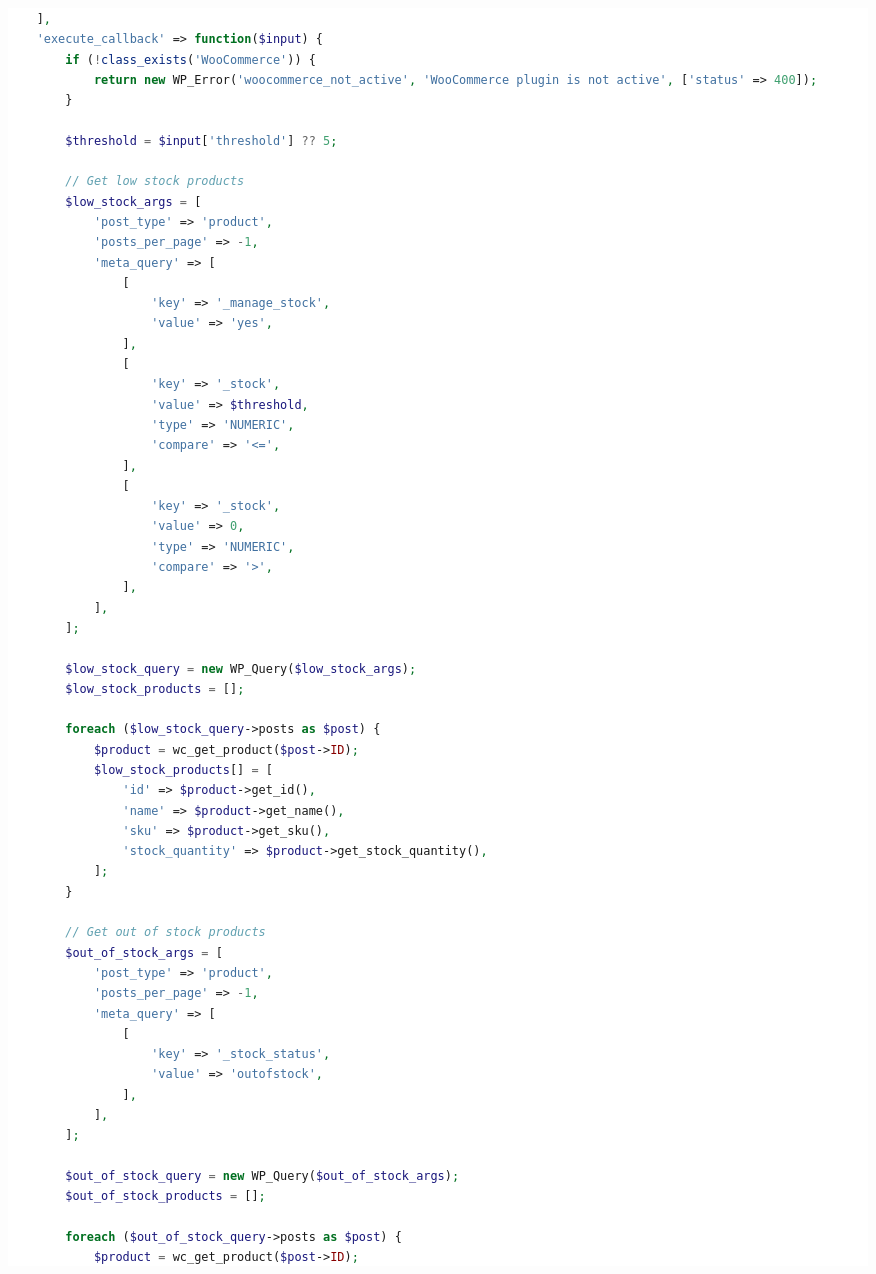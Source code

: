 ```php
    ],
    'execute_callback' => function($input) {
        if (!class_exists('WooCommerce')) {
            return new WP_Error('woocommerce_not_active', 'WooCommerce plugin is not active', ['status' => 400]);
        }

        $threshold = $input['threshold'] ?? 5;

        // Get low stock products
        $low_stock_args = [
            'post_type' => 'product',
            'posts_per_page' => -1,
            'meta_query' => [
                [
                    'key' => '_manage_stock',
                    'value' => 'yes',
                ],
                [
                    'key' => '_stock',
                    'value' => $threshold,
                    'type' => 'NUMERIC',
                    'compare' => '<=',
                ],
                [
                    'key' => '_stock',
                    'value' => 0,
                    'type' => 'NUMERIC',
                    'compare' => '>',
                ],
            ],
        ];

        $low_stock_query = new WP_Query($low_stock_args);
        $low_stock_products = [];

        foreach ($low_stock_query->posts as $post) {
            $product = wc_get_product($post->ID);
            $low_stock_products[] = [
                'id' => $product->get_id(),
                'name' => $product->get_name(),
                'sku' => $product->get_sku(),
                'stock_quantity' => $product->get_stock_quantity(),
            ];
        }

        // Get out of stock products
        $out_of_stock_args = [
            'post_type' => 'product',
            'posts_per_page' => -1,
            'meta_query' => [
                [
                    'key' => '_stock_status',
                    'value' => 'outofstock',
                ],
            ],
        ];

        $out_of_stock_query = new WP_Query($out_of_stock_args);
        $out_of_stock_products = [];

        foreach ($out_of_stock_query->posts as $post) {
            $product = wc_get_product($post->ID);
```